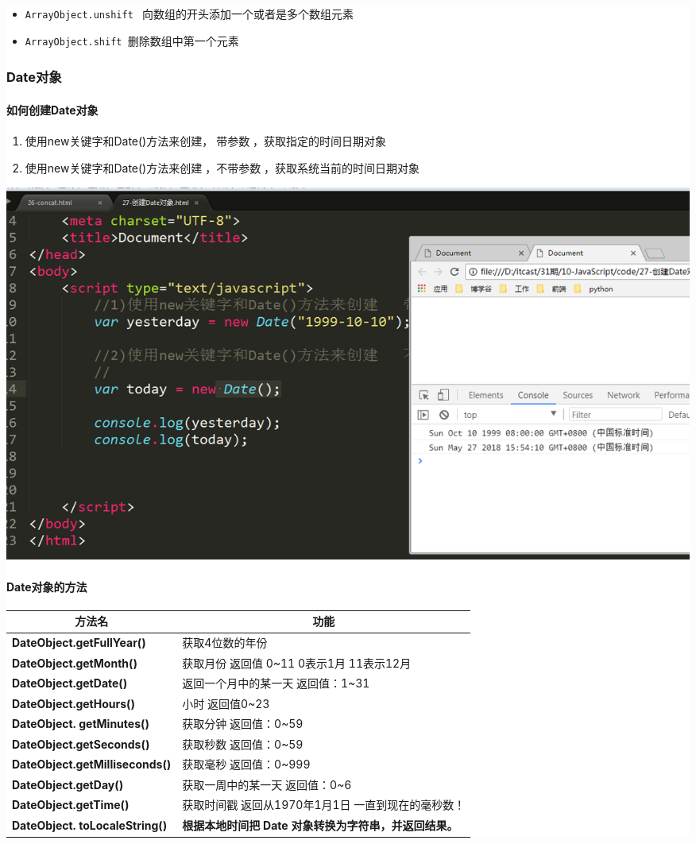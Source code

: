 -   `ArrayObject.unshift ` 向数组的开头添加一个或者是多个数组元素

-   `ArrayObject.shift `删除数组中第一个元素

### Date对象

#### 如何创建Date对象

1)  使用new关键字和Date()方法来创建， 带参数 ，获取指定的时间日期对象

2)  使用new关键字和Date()方法来创建 ，不带参数 ，获取系统当前的时间日期对象

![](media/image143.png)

#### Date对象的方法

| **方法名**                           | **功能**                                                   |
| ------------------------------------ | ---------------------------------------------------------- |
| **DateObject.getFullYear()**         | 获取4位数的年份                                            |
| **DateObject.getMonth()**            | 获取月份 返回值 0~11   0表示1月  11表示12月                |
| **DateObject.getDate()**             | 返回一个月中的某一天    返回值：1~31                       |
| **DateObject.getHours()**            | 小时 返回值0~23                                            |
| **DateObject.   getMinutes()**       | 获取分钟  返回值：0~59                                     |
| **DateObject.getSeconds()**          | 获取秒数 返回值：0~59                                      |
| **DateObject.getMilliseconds()**     | 获取毫秒 返回值：0~999                                     |
| **DateObject.getDay()**              | 获取一周中的某一天  返回值：0~6                            |
| **DateObject.getTime()**             | 获取时间戳  返回从1970年1月1日 一直到现在的毫秒数！        |
| **DateObject.** **toLocaleString()** | **根据本地时间把 Date** **对象转换为字符串，并返回结果。** |
